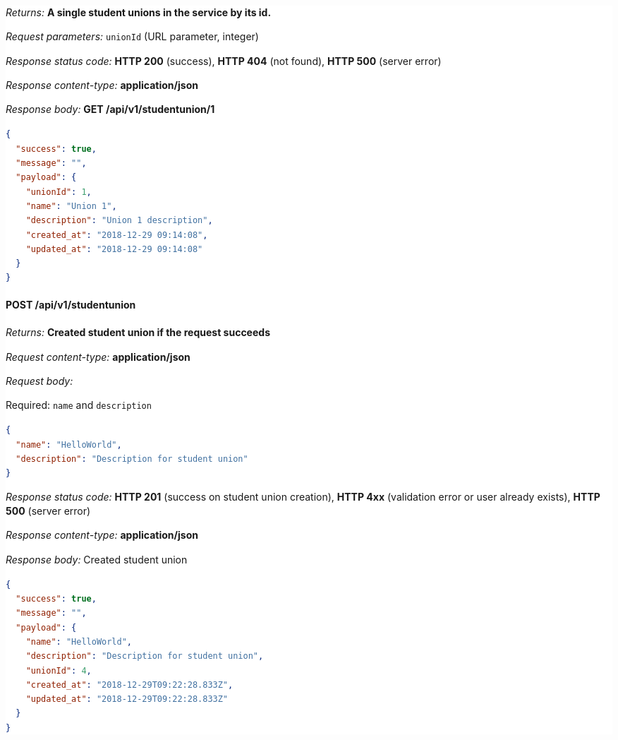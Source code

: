 _Returns:_ **A single student unions in the service by its id.**

_Request parameters:_ `unionId` (URL parameter, integer)

_Response status code:_ **HTTP 200** (success), **HTTP 404** (not found), **HTTP 500** (server error)

_Response content-type:_ **application/json**

_Response body:_ **GET /api/v1/studentunion/1**

```json
{
  "success": true,
  "message": "",
  "payload": {
    "unionId": 1,
    "name": "Union 1",
    "description": "Union 1 description",
    "created_at": "2018-12-29 09:14:08",
    "updated_at": "2018-12-29 09:14:08"
  }
}
```

#### POST /api/v1/studentunion

_Returns:_ **Created student union if the request succeeds**

_Request content-type:_ **application/json**

_Request body:_

Required: `name` and `description`

```json
{
  "name": "HelloWorld",
  "description": "Description for student union"
}
```

_Response status code:_ **HTTP 201** (success on student union creation), **HTTP 4xx** (validation error or user already exists), **HTTP 500** (server error)

_Response content-type:_ **application/json**

_Response body:_ Created student union

```json
{
  "success": true,
  "message": "",
  "payload": {
    "name": "HelloWorld",
    "description": "Description for student union",
    "unionId": 4,
    "created_at": "2018-12-29T09:22:28.833Z",
    "updated_at": "2018-12-29T09:22:28.833Z"
  }
}
```
